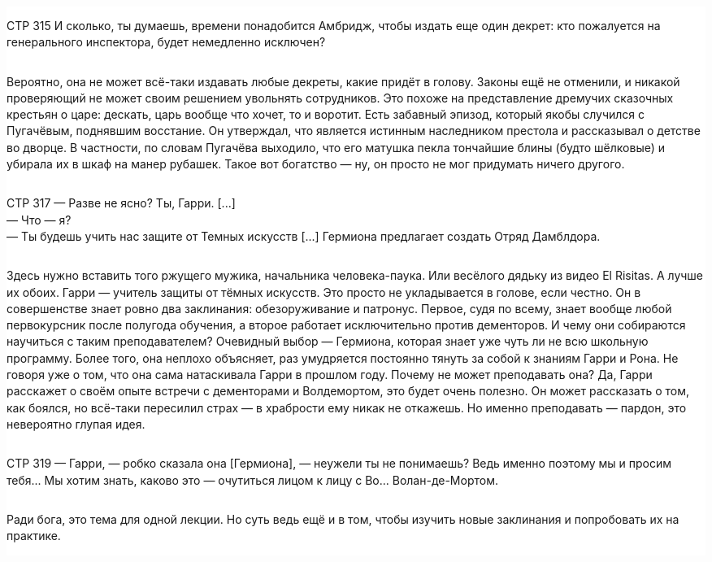   <section class="row" id="page-315">
    <div class="column">
      <p class="text">
        <span class="page-num">СТР 315</span>
        И сколько, ты думаешь, времени понадобится Амбридж, чтобы издать еще один декрет: кто пожалуется на генерального инспектора, будет немедленно исключен?
      </p>
    </div>
    <div class="column column-60">
      <p class="comment">
        Вероятно, она не может всё-таки издавать любые декреты, какие придёт в голову. Законы ещё не отменили, и никакой проверяющий не может своим решением увольнять сотрудников. Это похоже на представление дремучих сказочных крестьян о царе: дескать, царь вообще что хочет, то и воротит. Есть забавный эпизод, который якобы случился с Пугачёвым, поднявшим восстание. Он утверждал, что является истинным наследником престола и рассказывал о детстве во дворце. В частности, по словам Пугачёва выходило, что его матушка пекла тончайшие блины (будто шёлковые) и убирала их в шкаф на манер рубашек. Такое вот богатство &mdash; ну, он просто не мог придумать ничего другого.
      </p>
    </div>
  </section>

  <section class="row" id="page-317">
    <div class="column">
      <p class="text">
        <span class="page-num">СТР 317</span>
        &mdash; Разве не ясно? Ты, Гарри. [...]<br>&mdash; Что &mdash; я?<br>&mdash; Ты будешь учить нас защите от Темных искусств [...]
        <span class="explanation">
          Гермиона предлагает создать Отряд Дамблдора.
        </span>
      </p>
    </div>
    <div class="column column-60">
      <p class="bad">
        Здесь нужно вставить того ржущего мужика, начальника человека-паука. Или весёлого дядьку из видео El Risitas. А лучше их обоих. Гарри &mdash; учитель защиты от тёмных искусств. Это просто не укладывается в голове, если честно. Он в совершенстве знает ровно два заклинания: обезоруживание и патронус. Первое, судя по всему, знает вообще любой первокурсник после полугода обучения, а второе работает исключительно против дементоров. И чему они собираются научиться с таким преподавателем? Очевидный выбор &mdash; Гермиона, которая знает уже чуть ли не всю школьную программу. Более того, она неплохо объясняет, раз умудряется постоянно тянуть за собой к знаниям Гарри и Рона. Не говоря уже о том, что она сама натаскивала Гарри в прошлом году. Почему не может преподавать она? Да, Гарри расскажет о своём опыте встречи с дементорами и Волдемортом, это будет очень полезно. Он может рассказать о том, как боялся, но всё-таки пересилил страх &mdash; в храбрости ему никак не откажешь. Но именно преподавать &mdash; пардон, это невероятно глупая идея.
      </p>
    </div>
  </section>

  <section class="row" id="page-319">
    <div class="column">
      <p class="text">
        <span class="page-num">СТР 319</span>
        &mdash; Гарри, &mdash; робко сказала она [Гермиона], &mdash; неужели ты не понимаешь? Ведь именно поэтому мы и просим тебя... Мы хотим знать, каково это &mdash; очутиться лицом к лицу с Во... Волан-де-Мортом.
      </p>
    </div>
    <div class="column column-60">
      <p class="meh">
        Ради бога, это тема для одной лекции. Но суть ведь ещё и в том, чтобы изучить новые заклинания и попробовать их на практике.
      </p>
    </div>